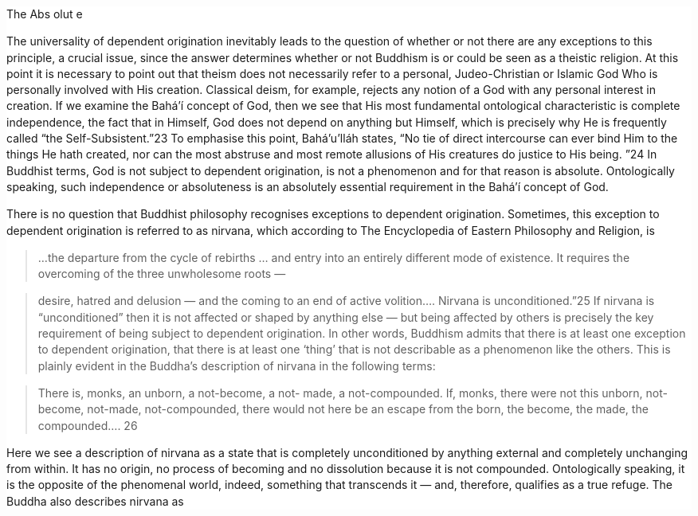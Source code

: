 The Abs olut e

The universality of dependent origination inevitably leads to
the question of whether or not there are any exceptions to this
principle, a crucial issue, since the answer determines whether
or not Buddhism is or could be seen as a theistic religion. At
this point it is necessary to point out that theism does not
necessarily refer to a personal, Judeo-Christian or Islamic God
Who is personally involved with His creation. Classical deism,
for example, rejects any notion of a God with any personal
interest in creation. If we examine the Bahá’í concept of God,
then we see that His most fundamental ontological
characteristic is complete independence, the fact that in
Himself, God does not depend on anything but Himself, which
is precisely why He is frequently called “the Self-Subsistent.”23
To emphasise this point, Bahá’u’lláh states, “No tie of direct
intercourse can ever bind Him to the things He hath created,
nor can the most abstruse and most remote allusions of His
creatures do justice to His being. ”24 In Buddhist terms, God is
not subject to dependent origination, is not a phenomenon
and for that reason is absolute. Ontologically speaking, such
independence or absoluteness is an absolutely essential
requirement in the Bahá’í concept of God.

There is no question that Buddhist philosophy recognises
exceptions to dependent origination. Sometimes, this
exception to dependent origination is referred to as nirvana,
which according to The Encyclopedia of Eastern Philosophy
and Religion, is

> …the departure from the cycle of rebirths … and entry
> into an entirely different mode of existence. It requires
> the overcoming of the three unwholesome roots —

> desire, hatred and delusion — and the coming to an end
> of active volition…. Nirvana is unconditioned.”25
If nirvana is “unconditioned” then it is not affected or
shaped by anything else — but being affected by others is
precisely the key requirement of being subject to dependent
origination. In other words, Buddhism admits that there is at
least one exception to dependent origination, that there is at
least one ‘thing’ that is not describable as a phenomenon like
the others. This is plainly evident in the Buddha’s description
of nirvana in the following terms:

> There is, monks, an unborn, a not-become, a not-
> made, a not-compounded. If, monks, there were not
> this unborn, not-become, not-made, not-compounded,
> there would not here be an escape from the born, the
> become, the made, the compounded…. 26

Here we see a description of nirvana as a state that is
completely unconditioned by anything external and completely
unchanging from within. It has no origin, no process of
becoming and no dissolution because it is not compounded.
Ontologically speaking, it is the opposite of the phenomenal
world, indeed, something that transcends it — and, therefore,
qualifies as a true refuge. The Buddha also describes nirvana as
